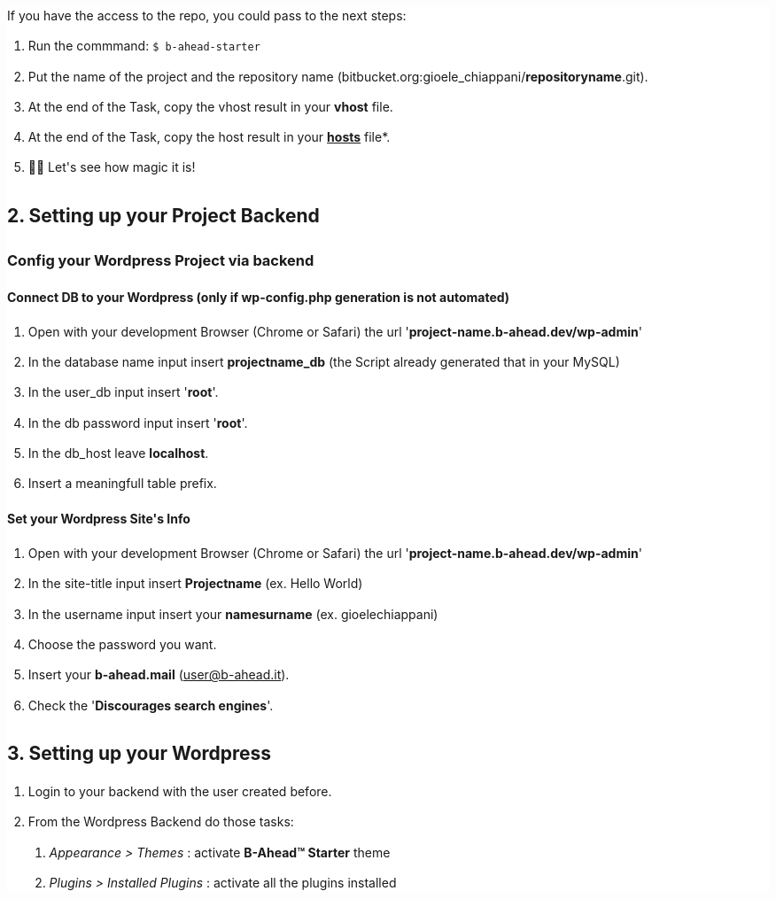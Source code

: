If you have the access to the repo, you could pass to the next steps:

1.	Run the commmand: `$ b-ahead-starter`

2.	Put the name of the project and the repository name (bitbucket.org:gioele_chiappani/**repositoryname**.git).

3.	At the end of the Task, copy the vhost result in your **vhost** file.

4.	At the end of the Task, copy the host result in your [**hosts**](#tips) file*.

5.	🌈🦄 Let's see how magic it is!


## 2. Setting up your Project Backend

### Config your Wordpress Project via backend

#### Connect DB to your Wordpress (only if wp-config.php generation is not automated)

1. Open with your development Browser (Chrome or Safari) the url '**project-name.b-ahead.dev/wp-admin**'

2. In the database name input insert **projectname_db** (the Script already generated that in your MySQL)

3. In the user_db input insert '**root**'.

4. In the db password input insert '**root**'.

5. In the db_host leave **localhost**.

6. Insert a meaningfull table prefix.

#### Set your Wordpress Site's Info

1. Open with your development Browser (Chrome or Safari) the url '**project-name.b-ahead.dev/wp-admin**'

2. In the site-title input insert **Projectname** (ex. Hello World)

3. In the username input insert your **namesurname** (ex. gioelechiappani)

4. Choose the password you want.

5. Insert your **b-ahead.mail** (user@b-ahead.it).

6. Check the '**Discourages search engines**'.

## 3. Setting up your Wordpress

1. Login to your backend with the user created before.

2. From the Wordpress Backend do those tasks:

	1. *Appearance > Themes* : activate **B-Ahead™ Starter** theme

	2. *Plugins > Installed Plugins* : activate all the plugins installed
